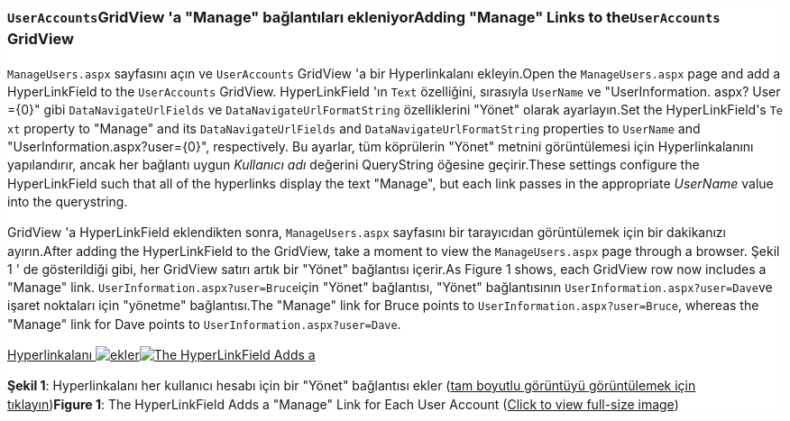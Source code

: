 ### <a name="adding-manage-links-to-theuseraccountsgridview"></a><span data-ttu-id="74767-134">`UserAccounts`GridView 'a "Manage" bağlantıları ekleniyor</span><span class="sxs-lookup"><span data-stu-id="74767-134">Adding "Manage" Links to the`UserAccounts`GridView</span></span>

<span data-ttu-id="74767-135">`ManageUsers.aspx` sayfasını açın ve `UserAccounts` GridView 'a bir Hyperlinkalanı ekleyin.</span><span class="sxs-lookup"><span data-stu-id="74767-135">Open the `ManageUsers.aspx` page and add a HyperLinkField to the `UserAccounts` GridView.</span></span> <span data-ttu-id="74767-136">HyperLinkField 'ın `Text` özelliğini, sırasıyla `UserName` ve "UserInformation. aspx? User ={0}" gibi `DataNavigateUrlFields` ve `DataNavigateUrlFormatString` özelliklerini "Yönet" olarak ayarlayın.</span><span class="sxs-lookup"><span data-stu-id="74767-136">Set the HyperLinkField's `Text` property to "Manage" and its `DataNavigateUrlFields` and `DataNavigateUrlFormatString` properties to `UserName` and "UserInformation.aspx?user={0}", respectively.</span></span> <span data-ttu-id="74767-137">Bu ayarlar, tüm köprülerin "Yönet" metnini görüntülemesi için Hyperlinkalanını yapılandırır, ancak her bağlantı uygun *Kullanıcı adı* değerini QueryString öğesine geçirir.</span><span class="sxs-lookup"><span data-stu-id="74767-137">These settings configure the HyperLinkField such that all of the hyperlinks display the text "Manage", but each link passes in the appropriate *UserName* value into the querystring.</span></span>

<span data-ttu-id="74767-138">GridView 'a HyperLinkField eklendikten sonra, `ManageUsers.aspx` sayfasını bir tarayıcıdan görüntülemek için bir dakikanızı ayırın.</span><span class="sxs-lookup"><span data-stu-id="74767-138">After adding the HyperLinkField to the GridView, take a moment to view the `ManageUsers.aspx` page through a browser.</span></span> <span data-ttu-id="74767-139">Şekil 1 ' de gösterildiği gibi, her GridView satırı artık bir "Yönet" bağlantısı içerir.</span><span class="sxs-lookup"><span data-stu-id="74767-139">As Figure 1 shows, each GridView row now includes a "Manage" link.</span></span> <span data-ttu-id="74767-140">`UserInformation.aspx?user=Bruce`için "Yönet" bağlantısı, "Yönet" bağlantısının `UserInformation.aspx?user=Dave`ve işaret noktaları için "yönetme" bağlantısı.</span><span class="sxs-lookup"><span data-stu-id="74767-140">The "Manage" link for Bruce points to `UserInformation.aspx?user=Bruce`, whereas the "Manage" link for Dave points to `UserInformation.aspx?user=Dave`.</span></span>

<span data-ttu-id="74767-141">[Hyperlinkalanı ![ekler](unlocking-and-approving-user-accounts-vb/_static/image2.png)](unlocking-and-approving-user-accounts-vb/_static/image1.png)</span><span class="sxs-lookup"><span data-stu-id="74767-141">[![The HyperLinkField Adds a](unlocking-and-approving-user-accounts-vb/_static/image2.png)](unlocking-and-approving-user-accounts-vb/_static/image1.png)</span></span>

<span data-ttu-id="74767-142">**Şekil 1**: Hyperlinkalanı her kullanıcı hesabı için bir "Yönet" bağlantısı ekler ([tam boyutlu görüntüyü görüntülemek için tıklayın](unlocking-and-approving-user-accounts-vb/_static/image3.png))</span><span class="sxs-lookup"><span data-stu-id="74767-142">**Figure 1**: The HyperLinkField Adds a "Manage" Link for Each User Account  ([Click to view full-size image](unlocking-and-approving-user-accounts-vb/_static/image3.png))</span></span>
